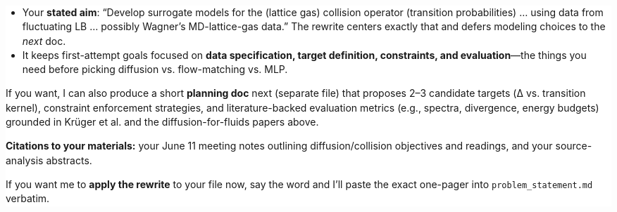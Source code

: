* Your **stated aim**: “Develop surrogate models for the (lattice gas) collision operator (transition probabilities) … using data from fluctuating LB … possibly Wagner’s MD-lattice-gas data.” The rewrite centers exactly that and defers modeling choices to the *next* doc. 
* It keeps first-attempt goals focused on **data specification, target definition, constraints, and evaluation**—the things you need before picking diffusion vs. flow-matching vs. MLP. 

If you want, I can also produce a short **planning doc** next (separate file) that proposes 2–3 candidate targets (Δ vs. transition kernel), constraint enforcement strategies, and literature-backed evaluation metrics (e.g., spectra, divergence, energy budgets) grounded in Krüger et al. and the diffusion-for-fluids papers above.

**Citations to your materials:** your June 11 meeting notes outlining diffusion/collision objectives and readings, and your source-analysis abstracts.  

If you want me to **apply the rewrite** to your file now, say the word and I’ll paste the exact one-pager into `problem_statement.md` verbatim.

[1]: https://link.springer.com/book/10.1007/978-3-319-44649-3?utm_source=chatgpt.com "The Lattice Boltzmann Method: Principles and Practice | SpringerLink"
[2]: https://journals.aps.org/pre/abstract/10.1103/PhysRevE.76.036704?utm_source=chatgpt.com "Statistical mechanics of the fluctuating lattice Boltzmann equation | Phys. Rev. E"
[3]: https://arxiv.org/abs/2309.01745?utm_source=chatgpt.com "[2309.01745] Benchmarking Autoregressive Conditional Diffusion Models for Turbulent Flow Simulation"
